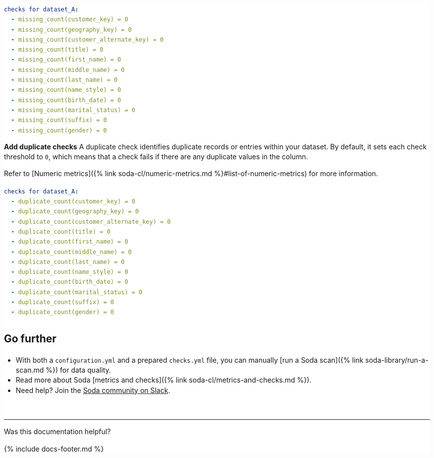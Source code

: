 ```yaml
checks for dataset_A:
  - missing_count(customer_key) = 0
  - missing_count(geography_key) = 0
  - missing_count(customer_alternate_key) = 0
  - missing_count(title) = 0
  - missing_count(first_name) = 0
  - missing_count(middle_name) = 0
  - missing_count(last_name) = 0
  - missing_count(name_style) = 0
  - missing_count(birth_date) = 0
  - missing_count(marital_status) = 0
  - missing_count(suffix) = 0
  - missing_count(gender) = 0
```

**Add duplicate checks** A duplicate check identifies duplicate records or entries within your dataset. By default, it sets each check threshold to `0`, which means that a check fails if there are any duplicate values in the column.

Refer to [Numeric metrics]({% link soda-cl/numeric-metrics.md %}#list-of-numeric-metrics) for more information.

```yaml
checks for dataset_A:
  - duplicate_count(customer_key) = 0
  - duplicate_count(geography_key) = 0
  - duplicate_count(customer_alternate_key) = 0
  - duplicate_count(title) = 0
  - duplicate_count(first_name) = 0
  - duplicate_count(middle_name) = 0
  - duplicate_count(last_name) = 0
  - duplicate_count(name_style) = 0
  - duplicate_count(birth_date) = 0
  - duplicate_count(marital_status) = 0
  - duplicate_count(suffix) = 0
  - duplicate_count(gender) = 0
```

## Go further

* With both a `configuration.yml` and a prepared `checks.yml` file, you can manually [run a Soda scan]({% link soda-library/run-a-scan.md %}) for data quality.
* Read more about Soda [metrics and checks]({% link soda-cl/metrics-and-checks.md %}).
* Need help? Join the <a href="https://community.soda.io/slack" target="_blank"> Soda community on Slack</a>.
<br />

---

Was this documentation helpful?


<span class="likebtn-wrapper" data-theme="tick" data-i18n_like="Yes" data-ef_voting="grow" data-show_dislike_label="true" data-counter_zero_show="true" data-i18n_dislike="No"></span>
<script>(function(d,e,s){if(d.getElementById("likebtn_wjs"))return;a=d.createElement(e);m=d.getElementsByTagName(e)[0];a.async=1;a.id="likebtn_wjs";a.src=s;m.parentNode.insertBefore(a, m)})(document,"script","//w.likebtn.com/js/w/widget.js");</script>


{% include docs-footer.md %}

